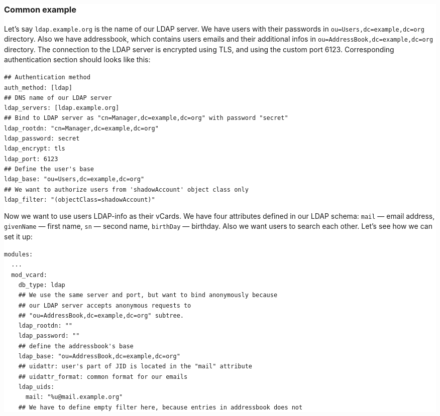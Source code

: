 ### Common example

Let’s say `ldap.example.org` is the name of our LDAP server. We have
users with their passwords in `ou=Users,dc=example,dc=org` directory.
Also we have addressbook, which contains users emails and their
additional infos in `ou=AddressBook,dc=example,dc=org` directory. The
connection to the LDAP server is encrypted using TLS, and using the
custom port 6123. Corresponding authentication section should looks like
this:


	## Authentication method
	auth_method: [ldap]
	## DNS name of our LDAP server
	ldap_servers: [ldap.example.org]
	## Bind to LDAP server as "cn=Manager,dc=example,dc=org" with password "secret"
	ldap_rootdn: "cn=Manager,dc=example,dc=org"
	ldap_password: secret
	ldap_encrypt: tls
	ldap_port: 6123
	## Define the user's base
	ldap_base: "ou=Users,dc=example,dc=org"
	## We want to authorize users from 'shadowAccount' object class only
	ldap_filter: "(objectClass=shadowAccount)"

Now we want to use users LDAP-info as their vCards. We have four
attributes defined in our LDAP schema: `mail` — email address,
`givenName` — first name, `sn` — second name, `birthDay` — birthday.
Also we want users to search each other. Let’s see how we can set it up:


	modules:
	  ...
	  mod_vcard:
	    db_type: ldap
	    ## We use the same server and port, but want to bind anonymously because
	    ## our LDAP server accepts anonymous requests to
	    ## "ou=AddressBook,dc=example,dc=org" subtree.
	    ldap_rootdn: ""
	    ldap_password: ""
	    ## define the addressbook's base
	    ldap_base: "ou=AddressBook,dc=example,dc=org"
	    ## uidattr: user's part of JID is located in the "mail" attribute
	    ## uidattr_format: common format for our emails
	    ldap_uids:
	      mail: "%u@mail.example.org"
	    ## We have to define empty filter here, because entries in addressbook does not
